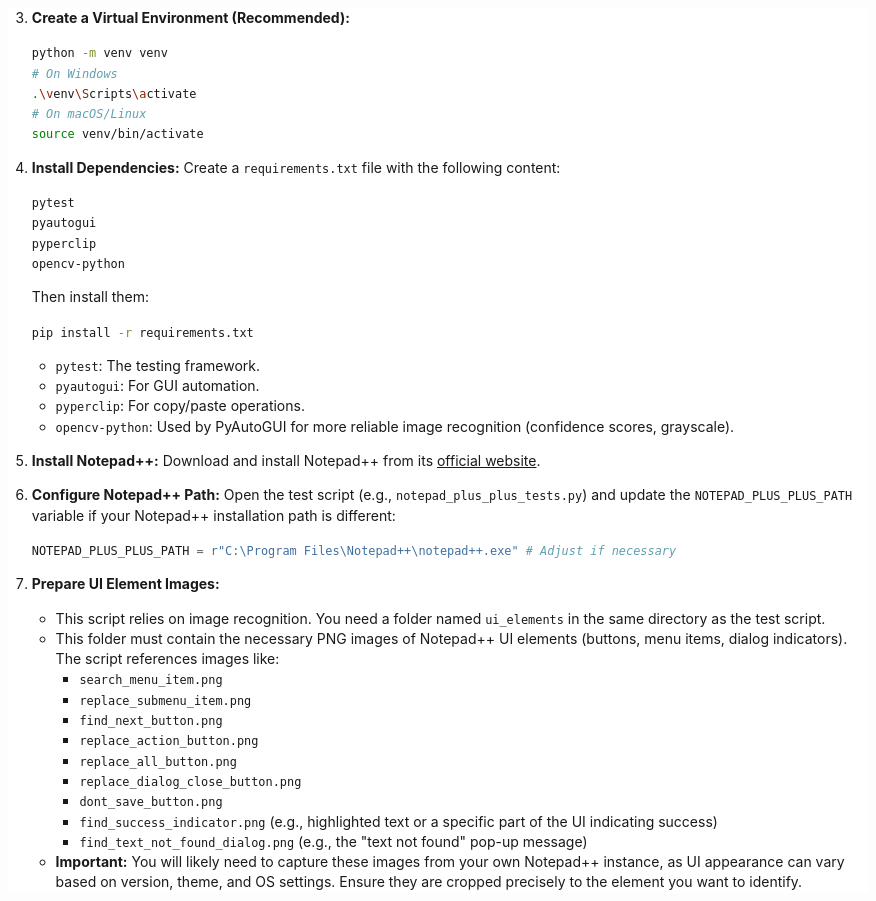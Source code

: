 3.  **Create a Virtual Environment (Recommended):**
    ```bash
    python -m venv venv
    # On Windows
    .\venv\Scripts\activate
    # On macOS/Linux
    source venv/bin/activate
    ```

4.  **Install Dependencies:**
    Create a `requirements.txt` file with the following content:
    ```txt
    pytest
    pyautogui
    pyperclip
    opencv-python
    ```
    Then install them:
    ```bash
    pip install -r requirements.txt
    ```
    * `pytest`: The testing framework.
    * `pyautogui`: For GUI automation.
    * `pyperclip`: For copy/paste operations.
    * `opencv-python`: Used by PyAutoGUI for more reliable image recognition (confidence scores, grayscale).

5.  **Install Notepad++:**
    Download and install Notepad++ from its [official website](https://notepad-plus-plus.org/).

6.  **Configure Notepad++ Path:**
    Open the test script (e.g., `notepad_plus_plus_tests.py`) and update the `NOTEPAD_PLUS_PLUS_PATH` variable if your Notepad++ installation path is different:
    ```python
    NOTEPAD_PLUS_PLUS_PATH = r"C:\Program Files\Notepad++\notepad++.exe" # Adjust if necessary
    ```

7.  **Prepare UI Element Images:**
    * This script relies on image recognition. You need a folder named `ui_elements` in the same directory as the test script.
    * This folder must contain the necessary PNG images of Notepad++ UI elements (buttons, menu items, dialog indicators). The script references images like:
        * `search_menu_item.png`
        * `replace_submenu_item.png`
        * `find_next_button.png`
        * `replace_action_button.png`
        * `replace_all_button.png`
        * `replace_dialog_close_button.png`
        * `dont_save_button.png`
        * `find_success_indicator.png` (e.g., highlighted text or a specific part of the UI indicating success)
        * `find_text_not_found_dialog.png` (e.g., the "text not found" pop-up message)
    * **Important:** You will likely need to capture these images from your own Notepad++ instance, as UI appearance can vary based on version, theme, and OS settings. Ensure they are cropped precisely to the element you want to identify.
